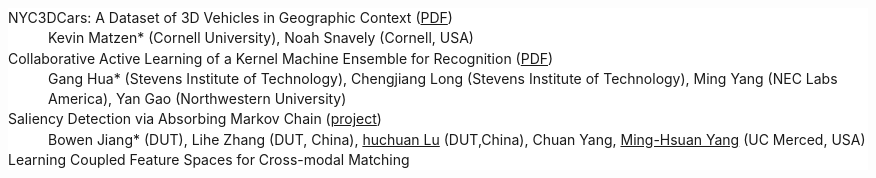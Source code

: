 <dt>NYC3DCars: A Dataset of 3D Vehicles in Geographic Context (<a href="http://www.cs.cornell.edu/~snavely/publications/papers/nyc3dcars_iccv13.pdf">PDF</a>)</dt>
<dd>Kevin Matzen* (Cornell University), Noah Snavely (Cornell, USA)</dd>
    
<dt>Collaborative Active Learning of a Kernel Machine Ensemble for Recognition (<a href="http://www.cs.stevens.edu/~ghua/publication/ICCV13a.pdf">PDF</a>)</dt>
<dd>Gang Hua* (Stevens Institute of Technology), Chengjiang Long (Stevens Institute of Technology), Ming Yang (NEC Labs America), Yan Gao (Northwestern University)</dd>
    
<dt>Saliency Detection via Absorbing Markov Chain (<a href="http://ice.dlut.edu.cn/lu/Project/saliency_MC_iccv13/absorb_MC.html">project</a>)</dt>
<dd>Bowen Jiang* (DUT), Lihe Zhang (DUT, China), <a href="http://ice.dlut.edu.cn/lu/publications.html">huchuan Lu</a> (DUT,China), Chuan Yang, <a href="http://faculty.ucmerced.edu/mhyang/index.html">Ming-Hsuan Yang</a> (UC Merced, USA)</dd>
    
<dt>Learning Coupled Feature Spaces for Cross-modal Matching</dt>
